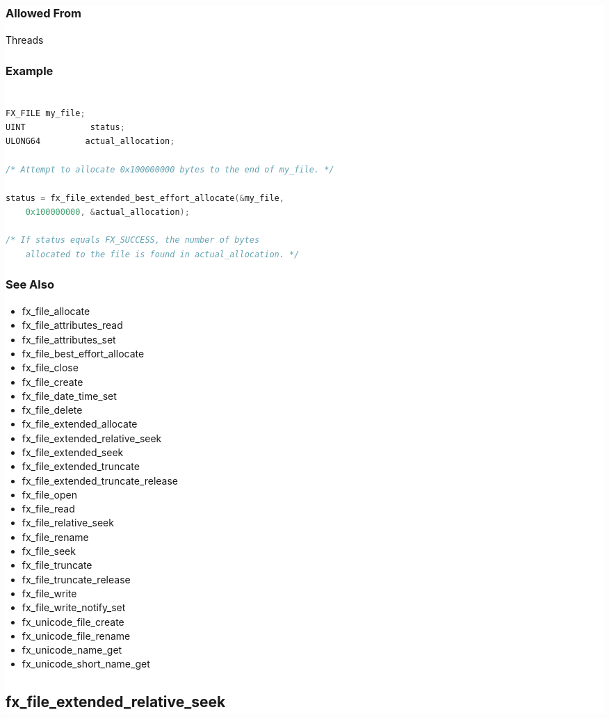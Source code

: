 ### Allowed From

Threads

### Example

```c

FX_FILE my_file;
UINT             status;
ULONG64         actual_allocation;

/* Attempt to allocate 0x100000000 bytes to the end of my_file. */

status = fx_file_extended_best_effort_allocate(&my_file,
    0x100000000, &actual_allocation);

/* If status equals FX_SUCCESS, the number of bytes
    allocated to the file is found in actual_allocation. */
```

### See Also

- fx_file_allocate
- fx_file_attributes_read
- fx_file_attributes_set
- fx_file_best_effort_allocate
- fx_file_close
- fx_file_create
- fx_file_date_time_set
- fx_file_delete
- fx_file_extended_allocate
- fx_file_extended_relative_seek
- fx_file_extended_seek
- fx_file_extended_truncate
- fx_file_extended_truncate_release
- fx_file_open
- fx_file_read
- fx_file_relative_seek
- fx_file_rename
- fx_file_seek
- fx_file_truncate
- fx_file_truncate_release
- fx_file_write
- fx_file_write_notify_set
- fx_unicode_file_create
- fx_unicode_file_rename
- fx_unicode_name_get
- fx_unicode_short_name_get

## fx_file_extended_relative_seek
